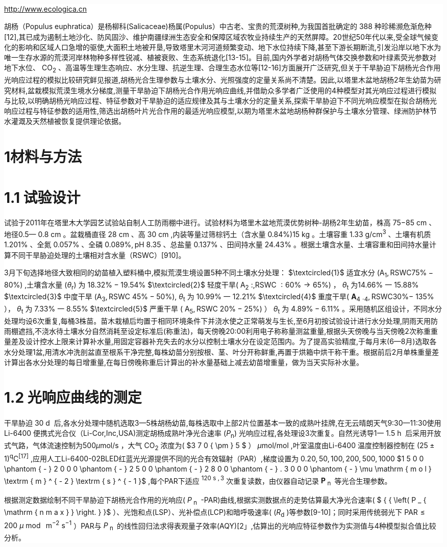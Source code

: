 http://www.ecologica.cn

胡杨（Populus euphratica）是杨柳科(Salicaceae)杨属(Populus）中古老、宝贵的荒漠树种,为我国首批确定的 388 种珍稀濒危渐危种[12],其已成为遏制土地沙化、防风固沙、维护南疆绿洲生态安全和保障区域农牧业持续生产的天然屏障。20世纪50年代以来,受全球气候变化的影响和区域人口急增的驱使,大面积土地被开垦,导致塔里木河河道频繁变动、地下水位持续下降,甚至下游长期断流,引发沿岸以地下水为唯一生存水源的荒漠河岸林物种多样性锐减、植被衰败、生态系统退化[13-15]。目前,国内外学者对胡杨气体交换参数和叶绿素荧光参数对地下水位、 $\mathrm { C O } _ { 2 }$ 、高温等生理生态响应、水分生理、抗逆生理、合理生态水位等[12-16]方面展开广泛研究,但关于干旱胁迫下胡杨光合作用光响应过程的模拟比较研究鲜见报道,胡杨光合生理参数与土壤水分、光照强度的定量关系尚不清楚。因此,以塔里木盆地胡杨2年生幼苗为研究材料,盆栽模拟荒漠生境水分梯度,测量干旱胁迫下胡杨光合作用光响应曲线,并借助众多学者广泛使用的4种模型对其光响应过程进行模拟与比较,以明确胡杨光响应过程、特征参数对干旱胁迫的适应规律及其与土壤水分的定量关系,探索干旱胁迫下不同光响应模型在拟合胡杨光响应过程与特征参数的适用性,筛选出胡杨叶片光合作用的最适光响应模型,以期为塔里木盆地胡杨种群保护与土壤水分管理、绿洲防护林节水灌溉及天然植被恢复提供理论依据。

# 1材料与方法

# 1.1 试验设计

试验于2011年在塔里木大学园艺试验站自制人工防雨棚中进行。试验材料为塔里木盆地荒漠优势树种-胡杨2年生幼苗，株高 $7 5 \mathrm { - } 8 5 \ \mathrm { c m }$ 、地径0.5— $0 . 8 ~ \mathrm { c m }$ 。盆栽桶直径 $2 8 ~ \mathrm { c m }$ 、高 $3 0 \ \mathrm { c m }$ ,内装等量过筛棕钙土（含水量 $0 . 8 4 \% ) 1 5 \ \mathrm { k g }$ 。土壤容重 $1 . 3 3 ~ \mathrm { g / c m } ^ { 3 }$ 、土壤有机质 $1 . 2 0 1 \%$ 、全氮 $0 . 0 5 7 \%$ 、全磷 $0 . 0 8 9 \% , \mathrm { p H } \ 8 . 3 5$ 、总盐量 $0 . 1 3 7 \%$ 、田间持水量 $2 4 . 4 3 \%$ 。根据土壤含水量、土壤容重和田间持水量计算不同干旱胁迫处理的土壤相对含水量（RSWC）[910]。

3月下旬选择地径大致相同的幼苗植入塑料桶中,模拟荒漠生境设置5种不同土壤水分处理： $\textcircled{1}$ 适宜水分 $\left( \mathrm { A _ { 1 } } , \mathrm { R S W C } 7 5 \% - 8 0 \% \right)$ ,土壤含水量 $\left( \theta _ { \mathrm { r } } \right)$ 为 $1 8 . 3 2 \% - 1 9 . 5 4 \%$ $\textcircled{2}$ 轻度干旱( $\mathrm { A } _ { 2 } \ : , \mathrm { R S W C } \ : 6 0 \% \longrightarrow 6 5 \% )$ ， $\theta _ { \mathrm { { t } } }$ 为$1 4 . 6 6 \%$ 一 $1 5 . 8 8 \%$ $\textcircled{3}$ 中度干旱 $\left( \mathrm { A } _ { 3 } , \mathrm { R S W C } ~ 4 5 \% - 5 0 \% \right) ,$ $\theta _ { \mathrm { { t } } }$ 为 $1 0 . 9 9 \%$ 一 $1 2 . 2 1 \%$ $\textcircled{4}$ 重度干旱( $\mathbf { A } _ { 4 }$ $_ { \cdot 4 } , \mathrm { R S W C } 3 0 \% -$ 1$3 5 \%$ ）， $\theta _ { \mathrm { { t } } }$ 为 $7 . 3 3 \%$ 一 $8 . 5 5 \%$ $\textcircled{5}$ 严重干旱 $( \mathrm { \ A } _ { 5 } , \mathrm { R S W C \ } 2 0 \% - 2 5 \% )$ ） $\theta _ { \mathrm { { t } } }$ 为 $4 . 8 9 \% - 6 . 1 1 \%$ 。采用随机区组设计，不同水分处理均设6次重复,每桶3株苗。苗木栽植后均置于相同环境条件下并浇水使之正常萌发与生长,至6月初按试验设计进行水分处理,阴雨天用防雨棚遮挡,不浇水待土壤水分自然消耗至设定标准后(称重法)，每天傍晚20:00利用电子称称量测盆重量,根据头天傍晚与当天傍晚2次称重重量差及设计控水上限来计算补水量,用固定容器补充失去的水分以控制土壤水分在设定范围内。为了提高实验精度,于每月末(6—8月)选取各水分处理1盆,用清水冲洗剖盆直至根系干净完整,每株幼苗分别按根、茎、叶分开称鲜重,再置于烘箱中烘干称干重。根据前后2月单株重量差计算出各水分处理的每日增重量,在每日傍晚称重后计算出的补水量基础上减去幼苗增重量，做为当天实际补水量。

# 1.2 光响应曲线的测定

干旱胁迫 $3 0 \mathrm { ~ d ~ }$ 后,各水分处理中随机选取3—5株胡杨幼苗,每株选取中上部2片位置基本一致的成熟叶挂牌,在无云晴朗天气9:30—11:30使用Li-6400 便携式光合仪（Li-Cor,Inc,USA)测定胡杨成熟叶净光合速率 $( P _ { \mathrm { { n } } } )$ 光响应过程,各处理设3次重复。自然光诱导1一 $1 . 5 \mathrm { ~ h ~ }$ 后采用开放式气路，气体流速控制为500$\mu \mathrm { m o l / s }$ ，大气 $\mathrm { C O } _ { 2 }$ 浓度为( $3 7 0 { \pm } 5 \$ ） $\mu \mathrm { m o l } / \mathrm { m o l }$ ,叶室温度由Li-6400 温度控制器控制在 $( 2 5 \pm 1 ) \mathrm { { ^ { q } C ^ { [ 1 7 ] } } }$ ,应用人工Li-6400-02BLED红蓝光光源提供不同的光合有效辐射（PAR）,梯度设置为 $0 . 2 0 , 5 0 , 1 0 0 , 2 0 0 , 5 0 0 , 1 0 0 0$ $1 5 0 0 \phantom { - } 2 0 0 0 \phantom { - } 2 5 0 0 \phantom { - } 2 8 0 0 \phantom { - } . 3 0 0 0 \phantom { - } \mu \mathrm { m o l } \textrm { m } ^ { - 2 } \textrm { s } ^ { - 1 }$ ,每个PAR下适应 $^ { 1 2 0 \mathrm { ~ s ~ } , 3 }$ 次重复读数，由仪器自动记录 $\boldsymbol { P _ { \mathrm { ~ n ~ } } }$ 等光合生理参数。

根据测定数据绘制不同干旱胁迫下胡杨光合作用的光响应( $P _ { \mathrm { ~ n ~ } }$ -PAR)曲线,根据实测数据点的走势估算最大净光合速率( $ { { \left( P _ { \mathrm { n m a x } } \right. } }$ ）、光饱和点(LSP）、光补偿点(LCP)和暗呼吸速率( $( R _ { \mathrm { d } }$ )等参数[9-10]；同时采用传统弱光下 $\mathrm { P A R } { \leqslant } 2 0 0 ~ { \mu } { \bmod { \mathrm { ~ m } } } ^ { - 2 } ~ \mathrm { s } ^ { - 1 }$ ）PAR与 $P _ { \mathrm { ~ n ~ } }$ 的线性回归法求得表观量子效率(AQY)[2」,估算出的光响应特征参数作为实测值与4种模型拟合值比较分析。

